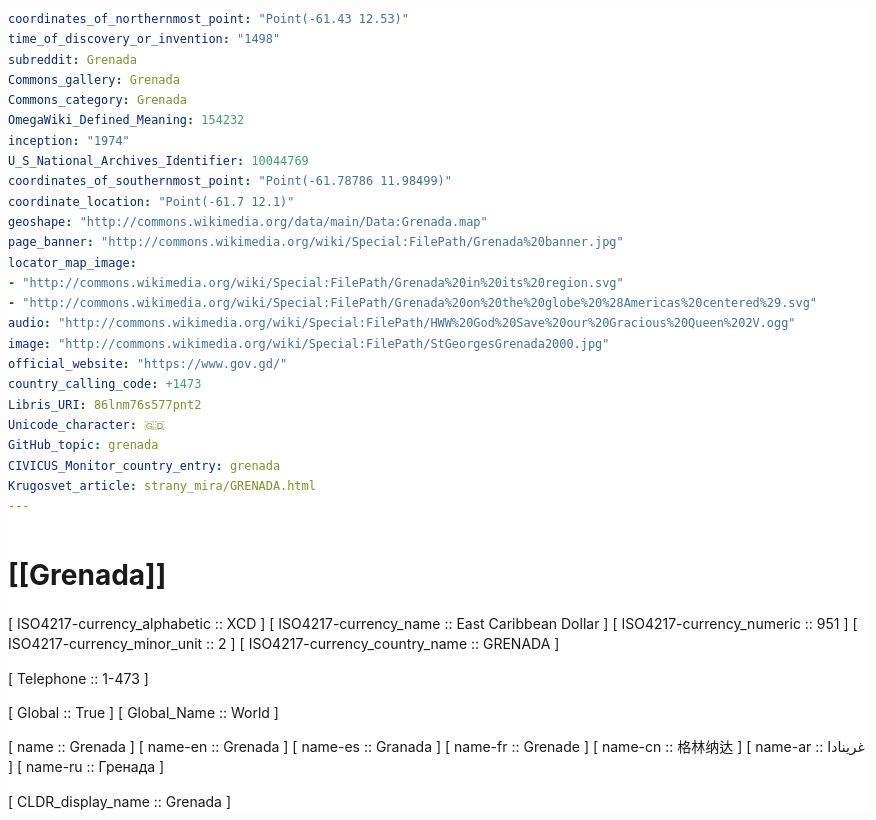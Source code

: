 ```yaml
coordinates_of_northernmost_point: "Point(-61.43 12.53)"
time_of_discovery_or_invention: "1498"
subreddit: Grenada
Commons_gallery: Grenada
Commons_category: Grenada
OmegaWiki_Defined_Meaning: 154232
inception: "1974"
U_S_National_Archives_Identifier: 10044769
coordinates_of_southernmost_point: "Point(-61.78786 11.98499)"
coordinate_location: "Point(-61.7 12.1)"
geoshape: "http://commons.wikimedia.org/data/main/Data:Grenada.map"
page_banner: "http://commons.wikimedia.org/wiki/Special:FilePath/Grenada%20banner.jpg"
locator_map_image:
- "http://commons.wikimedia.org/wiki/Special:FilePath/Grenada%20in%20its%20region.svg"
- "http://commons.wikimedia.org/wiki/Special:FilePath/Grenada%20on%20the%20globe%20%28Americas%20centered%29.svg"
audio: "http://commons.wikimedia.org/wiki/Special:FilePath/HWW%20God%20Save%20our%20Gracious%20Queen%202V.ogg"
image: "http://commons.wikimedia.org/wiki/Special:FilePath/StGeorgesGrenada2000.jpg"
official_website: "https://www.gov.gd/"
country_calling_code: +1473
Libris_URI: 86lnm76s577pnt2
Unicode_character: 🇬🇩 
GitHub_topic: grenada
CIVICUS_Monitor_country_entry: grenada
Krugosvet_article: strany_mira/GRENADA.html
---
```


# [[Grenada]] 

[	ISO4217-currency_alphabetic	 :: XCD ] 
[	ISO4217-currency_name	 :: East Caribbean Dollar ] 
[	ISO4217-currency_numeric	 :: 951 ] 
[	ISO4217-currency_minor_unit	 :: 2 ] 
[	ISO4217-currency_country_name	 :: GRENADA ] 

[	Telephone	 :: 1-473 ] 

[	Global	 :: True ] 
[	Global_Name	 :: World ] 

[	name	 :: Grenada ] 
[	name-en	 :: Grenada ] 
[	name-es	 :: Granada ] 
[	name-fr	 :: Grenade ] 
[	name-cn	 :: 格林纳达 ] 
[	name-ar	 :: غرينادا ] 
[	name-ru	 :: Гренада ] 

[	CLDR_display_name	 :: Grenada ] 
